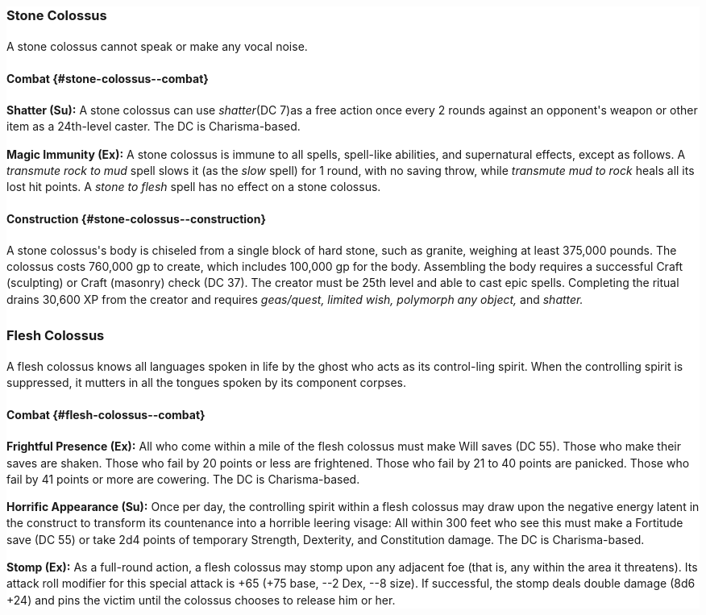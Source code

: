 ### Stone Colossus

A stone colossus cannot speak or make any vocal noise.

#### Combat {#stone-colossus--combat}

**Shatter (Su):** A stone colossus can use *shatter*(DC 7)as a free
action once every 2 rounds against an opponent's weapon or other item as
a 24th-level caster. The DC is Charisma-based.

**Magic Immunity (Ex):** A stone colossus is immune to all spells,
spell-like abilities, and supernatural effects, except as follows. A
*transmute rock to mud* spell slows it (as the *slow* spell) for 1
round, with no saving throw, while *transmute mud to rock* heals all its
lost hit points. A *stone to flesh* spell has no effect on a stone
colossus.

#### Construction {#stone-colossus--construction}

A stone colossus's body is chiseled from a single block of hard stone,
such as granite, weighing at least 375,000 pounds. The colossus costs
760,000 gp to create, which includes 100,000 gp for the body. Assembling
the body requires a successful Craft (sculpting) or Craft (masonry)
check (DC 37). The creator must be 25th level and able to cast epic
spells. Completing the ritual drains 30,600 XP from the creator and
requires *geas/quest, limited wish, polymorph any object,* and
*shatter.*

### Flesh Colossus

A flesh colossus knows all languages spoken in life by the ghost who
acts as its control-ling spirit. When the controlling spirit is
suppressed, it mutters in all the tongues spoken by its component
corpses.

#### Combat {#flesh-colossus--combat}

**Frightful Presence (Ex):** All who come within a mile of the flesh
colossus must make Will saves (DC 55). Those who make their saves are
shaken. Those who fail by 20 points or less are frightened. Those who
fail by 21 to 40 points are panicked. Those who fail by 41 points or
more are cowering. The DC is Charisma-based.

**Horrific Appearance (Su):** Once per day, the controlling spirit
within a flesh colossus may draw upon the negative energy latent in the
construct to transform its countenance into a horrible leering visage:
All within 300 feet who see this must make a Fortitude save (DC 55) or
take 2d4 points of temporary Strength, Dexterity, and Constitution
damage. The DC is Charisma-based.

**Stomp (Ex):** As a full-round action, a flesh colossus may stomp upon
any adjacent foe (that is, any within the area it threatens). Its attack
roll modifier for this special attack is +65 (+75 base, --2 Dex, --8
size). If successful, the stomp deals double damage (8d6 +24) and pins
the victim until the colossus chooses to release him or her.
